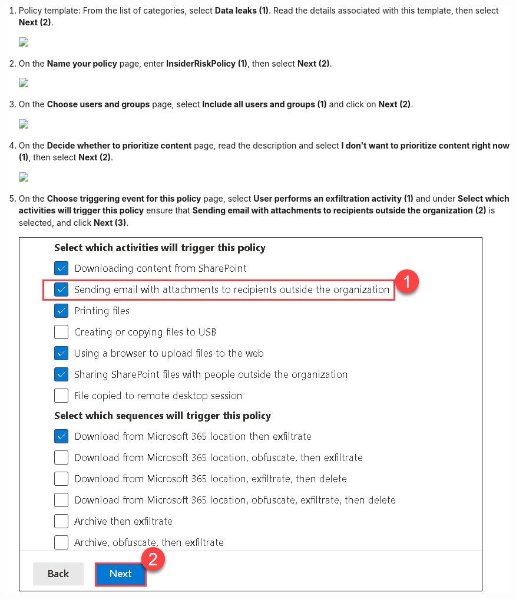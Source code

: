 1. Policy template:  From the list of categories, select **Data leaks (1)**. Read the details associated with this template, then select **Next (2)**.

    ![](../media/lab11-image10.png)
    
1. On the **Name your policy** page, enter **InsiderRiskPolicy (1)**, then select **Next (2)**.

    ![](../media/lab11-image11.png)
    
1. On the **Choose users and groups** page, select **Include all users and groups (1)** and click on **Next (2)**.

   ![](../media/lab11-image12.png)
         
1. On the **Decide whether to prioritize content** page, read the description and select **I don't want to prioritize content right now (1)**, then select **Next (2)**.

   ![](../media/lab11-image13.png)
               
1. On the **Choose triggering event for this policy** page, select **User performs an exfiltration activity (1)** and under **Select which activities will trigger this policy** ensure that **Sending email with attachments to recipients outside the organization (2)** is selected, and click **Next (3)**.

   ![](../media/demo8.png)
   